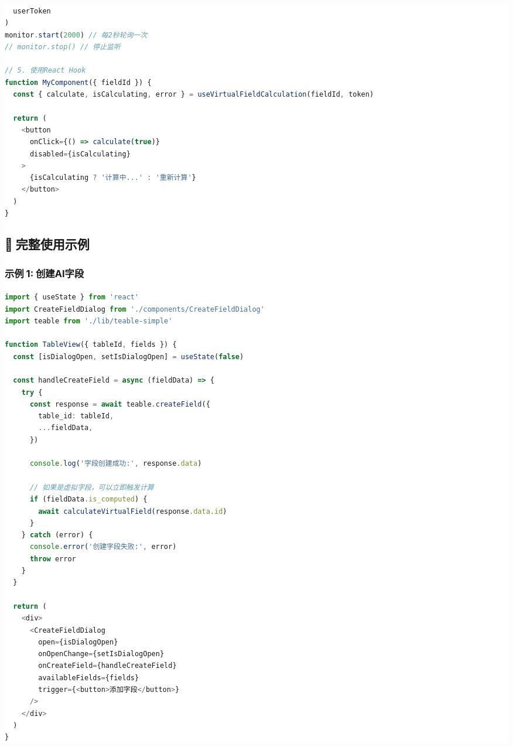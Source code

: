 ```typescript
  userToken
)
monitor.start(2000) // 每2秒轮询一次
// monitor.stop() // 停止监听

// 5. 使用React Hook
function MyComponent({ fieldId }) {
  const { calculate, isCalculating, error } = useVirtualFieldCalculation(fieldId, token)
  
  return (
    <button
      onClick={() => calculate(true)}
      disabled={isCalculating}
    >
      {isCalculating ? '计算中...' : '重新计算'}
    </button>
  )
}
```

## 🚀 完整使用示例

### 示例 1: 创建AI字段

```typescript
import { useState } from 'react'
import CreateFieldDialog from './components/CreateFieldDialog'
import teable from './lib/teable-simple'

function TableView({ tableId, fields }) {
  const [isDialogOpen, setIsDialogOpen] = useState(false)

  const handleCreateField = async (fieldData) => {
    try {
      const response = await teable.createField({
        table_id: tableId,
        ...fieldData,
      })
      
      console.log('字段创建成功:', response.data)
      
      // 如果是虚拟字段，可以立即触发计算
      if (fieldData.is_computed) {
        await calculateVirtualField(response.data.id)
      }
    } catch (error) {
      console.error('创建字段失败:', error)
      throw error
    }
  }

  return (
    <div>
      <CreateFieldDialog
        open={isDialogOpen}
        onOpenChange={setIsDialogOpen}
        onCreateField={handleCreateField}
        availableFields={fields}
        trigger={<button>添加字段</button>}
      />
    </div>
  )
}
```